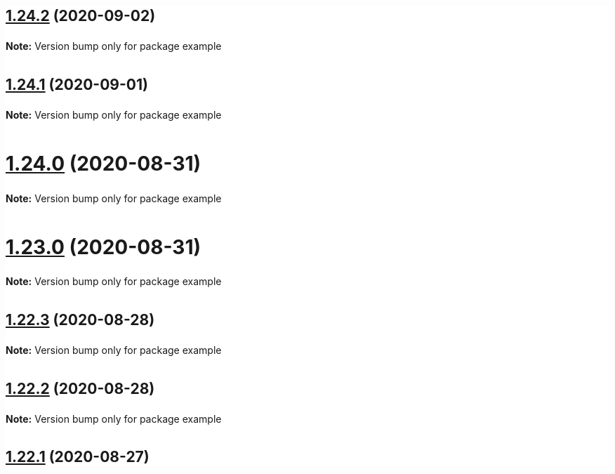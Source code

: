 



## [1.24.2](https://github.com/3merge/q/compare/v1.24.1...v1.24.2) (2020-09-02)

**Note:** Version bump only for package example





## [1.24.1](https://github.com/3merge/q/compare/v1.24.0...v1.24.1) (2020-09-01)

**Note:** Version bump only for package example





# [1.24.0](https://github.com/3merge/q/compare/v1.23.0...v1.24.0) (2020-08-31)

**Note:** Version bump only for package example





# [1.23.0](https://github.com/3merge/q/compare/v1.22.3...v1.23.0) (2020-08-31)

**Note:** Version bump only for package example





## [1.22.3](https://github.com/3merge/q/compare/v1.22.2...v1.22.3) (2020-08-28)

**Note:** Version bump only for package example





## [1.22.2](https://github.com/3merge/q/compare/v1.22.1...v1.22.2) (2020-08-28)

**Note:** Version bump only for package example





## [1.22.1](https://github.com/3merge/q/compare/v1.22.0...v1.22.1) (2020-08-27)
